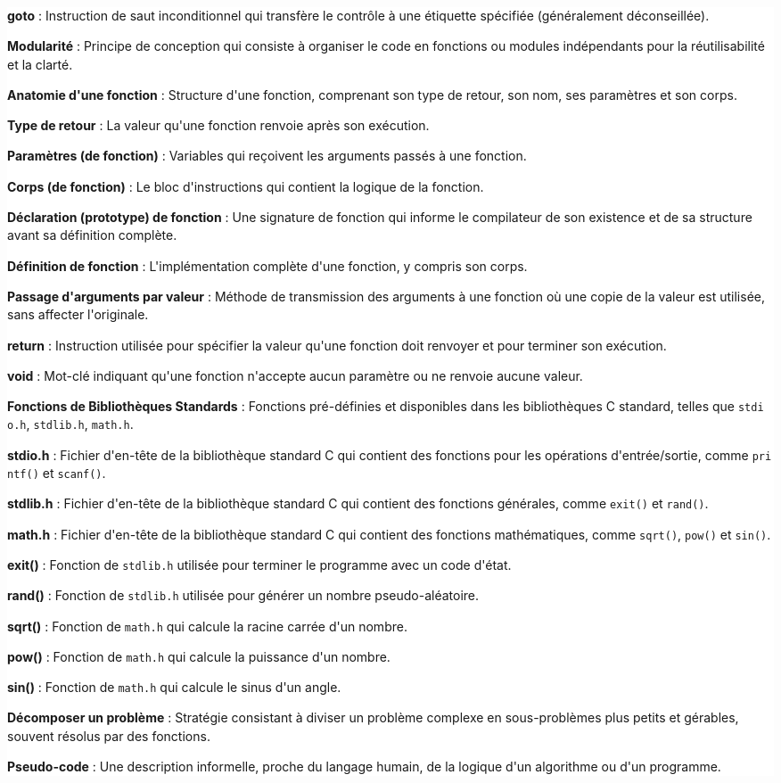 **goto** : Instruction de saut inconditionnel qui transfère le contrôle à une étiquette spécifiée (généralement déconseillée).

**Modularité** : Principe de conception qui consiste à organiser le code en fonctions ou modules indépendants pour la réutilisabilité et la clarté.

**Anatomie d'une fonction** : Structure d'une fonction, comprenant son type de retour, son nom, ses paramètres et son corps.

**Type de retour** : La valeur qu'une fonction renvoie après son exécution.

**Paramètres (de fonction)** : Variables qui reçoivent les arguments passés à une fonction.

**Corps (de fonction)** : Le bloc d'instructions qui contient la logique de la fonction.

**Déclaration (prototype) de fonction** : Une signature de fonction qui informe le compilateur de son existence et de sa structure avant sa définition complète.

**Définition de fonction** : L'implémentation complète d'une fonction, y compris son corps.

**Passage d'arguments par valeur** : Méthode de transmission des arguments à une fonction où une copie de la valeur est utilisée, sans affecter l'originale.

**return** : Instruction utilisée pour spécifier la valeur qu'une fonction doit renvoyer et pour terminer son exécution.

**void** : Mot-clé indiquant qu'une fonction n'accepte aucun paramètre ou ne renvoie aucune valeur.

**Fonctions de Bibliothèques Standards** : Fonctions pré-définies et disponibles dans les bibliothèques C standard, telles que `stdio.h`, `stdlib.h`, `math.h`.

**stdio.h** : Fichier d'en-tête de la bibliothèque standard C qui contient des fonctions pour les opérations d'entrée/sortie, comme `printf()` et `scanf()`.

**stdlib.h** : Fichier d'en-tête de la bibliothèque standard C qui contient des fonctions générales, comme `exit()` et `rand()`.

**math.h** : Fichier d'en-tête de la bibliothèque standard C qui contient des fonctions mathématiques, comme `sqrt()`, `pow()` et `sin()`.

**exit()** : Fonction de `stdlib.h` utilisée pour terminer le programme avec un code d'état.

**rand()** : Fonction de `stdlib.h` utilisée pour générer un nombre pseudo-aléatoire.

**sqrt()** : Fonction de `math.h` qui calcule la racine carrée d'un nombre.

**pow()** : Fonction de `math.h` qui calcule la puissance d'un nombre.

**sin()** : Fonction de `math.h` qui calcule le sinus d'un angle.

**Décomposer un problème** : Stratégie consistant à diviser un problème complexe en sous-problèmes plus petits et gérables, souvent résolus par des fonctions.

**Pseudo-code** : Une description informelle, proche du langage humain, de la logique d'un algorithme ou d'un programme.

